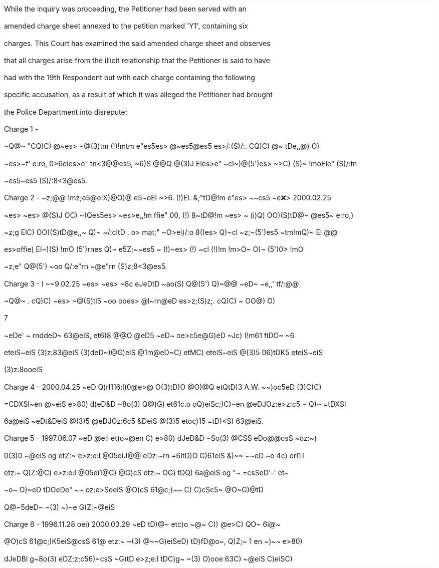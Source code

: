 While the inquiry was proceeding, the Petitioner had been served with an

amended charge sheet annexed to the petition marked 'Y1', containing six

charges. This Court has examined the said amended charge sheet and observes

that all charges arise from the illicit relationship that the Petitioner is said to have

had with the 19th Respondent but with each charge containing the following

specific accusation, as a result of which it was alleged the Petitioner had brought

the Police Department into disrepute:

Charge 1 -

~Q@~ "CQ)C) @~es> ~@(3)tm (!)!mtm e"es5es> @~es5@es5 es>/:(S)/:. CQ)C) @~ tDe,,@) O)

~es>~f' e:ro, 0>6eles>e" tn<3@@es5, ~6)S @@Q @(3)J Eles>e" ~cl~)@(5')es> ~>C) (S)~ !moEle" (S)/:tn

~es5~es5 (S)/:8<3@es5.

Charge 2 - ~z;@@ !mz;e5@e:X)@O)@ e5~oEl ~>6. (!)El. &;"tD@!m e"es> ~~cs5 ~e:x:> 2000.02.25

~es> ~es> @(S)J OC) ~)Qes5es> ~es>e,,!m ffie" 00, (!) 8~tD@!m ~es> ~ (i)Q) OO)(S)tD@~ @es5~ e:ro,)

~z;g ElC) OO)(S)tD@e,,~ Q)~ ~/:cltD , o> mat;" ~O>ei)/:o 8()es> Q)~cl ~z;~(5')es5 ~tm!mQ)~ El @@

es>offie) El~)(S) !mO (5')rnes Q)~ e5Z;~~es5 ~ (!)~es> (!) ~cl (!)!m !m>O~ O)~ (5')0> !mO

~z;e" Q@(5') ~oo Q/:e"rn ~@e"rn (S)z;8<3@es5.

Charge 3 - I ~~9.02.25 ~es> ~es> ~8c eJeDtD ~ao(S) Q@(5') Q)~@@ ~eD~ ~e,,' tf/:@@

~Q@~ . cQ)C) ~es> ~@(S)tl5 ~oo ooes> @l~rn@eD es>z;(S)z;. cQ)C) ~ OO@) O)

7

~eDe' ~ rnddeD~ 63@eiS, et6)8 @@O @eD5 ~eD~ oe>c5e@G)eD ~Jc) (!m61 fiDO~ ~6

eteiS~eiS (3)z:83@eiS (3)deD~)@G)eiS @1m@eD~C) etMC) eteiS~eiS @(3)5 06)tDK5 eteiS~eiS

(3)z:8ooeiS

Charge 4 - 2000.04.25 ~eD Q)rl116:l)0@e>@ O(3)tD)O @O)@Q etQtD)3 A.W. ~~)oc5eD (3)C)C)

=CDXSl~en @~eiS e>80) d)eD&D ~8o(3) Q@)G) et61c.o oQ)eiSc;)C)~en @eDJOz:e>z:c5 ~ Q)~ =tDXSl

6a@eiS ~eDt&DeiS @(3)5 @eDJOz:6c5 &DeiS @(3)5 etoc)15 =tD)<S) 63@eiS.

Charge 5 - 1997.06.07 ~eD @e:l et)o~@en C) e>80) dJeD&D ~So(3) @CSS eDo@@csS ~oz:~)

0(3)0 ~@eiS og etZ:~ e>z:e:l @05eiJ@@ eDz:~rn =6ltD)O G)61eiS &)~~ ~~eD ~o 4c) orl1:l

etz:~ Q)Z:@C) e>z:e:l @05ei1@C) @G)cS etz:~ OG) tDQ) 6a@eiS og "~ =csSeD'-' et~

~o~ O)~eD tDOeDe" ~~ oz:e>SeeiS @O)cS 61@c;)~~ C) C)cSc5~ @O~G)@tD

Q@~5deD~ ~(3) ~)~e G)Z:~@eiS

Charge 6 - 1996.11.28 oei) 2000.03.29 ~eD tD)@~ etc)o ~@~ C)) @e>C) QO~ 6l@~

@O)cS 61@c;)K5eiS@csS 61@ etz:~ ~(3) @~~G)eiSeD) tD)fD@o~, Q)Z;~ 1 en ~)~~ e>80)

dJeDBl g~8o(3) eDZ;z;c56)~csS ~G)tD e>z;e:l tDC)g~ ~(3) O)ooe 63C) ~@eiS C)eiSC)
